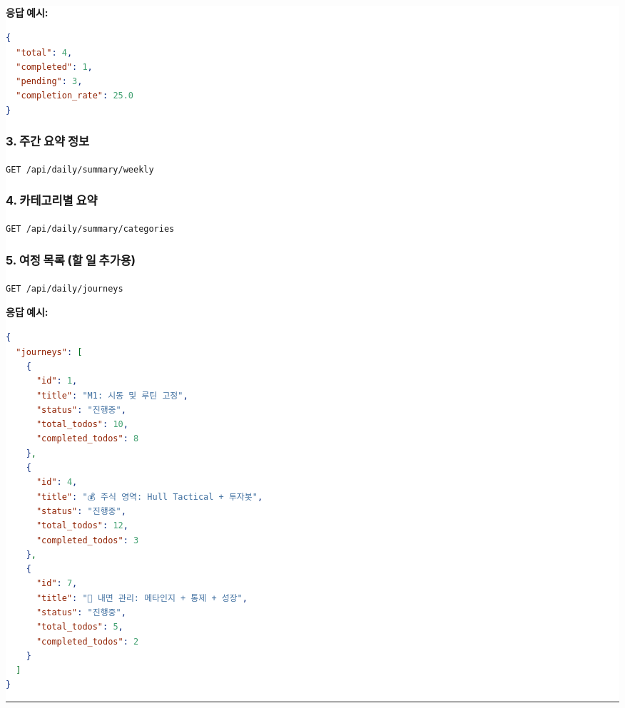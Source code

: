 **응답 예시:**
```json
{
  "total": 4,
  "completed": 1,
  "pending": 3,
  "completion_rate": 25.0
}
```

### **3. 주간 요약 정보**
```http
GET /api/daily/summary/weekly
```

### **4. 카테고리별 요약**
```http
GET /api/daily/summary/categories
```

### **5. 여정 목록 (할 일 추가용)**
```http
GET /api/daily/journeys
```

**응답 예시:**
```json
{
  "journeys": [
    {
      "id": 1,
      "title": "M1: 시동 및 루틴 고정",
      "status": "진행중",
      "total_todos": 10,
      "completed_todos": 8
    },
    {
      "id": 4,
      "title": "💰 주식 영역: Hull Tactical + 투자봇",
      "status": "진행중",
      "total_todos": 12,
      "completed_todos": 3
    },
    {
      "id": 7,
      "title": "🧠 내면 관리: 메타인지 + 통제 + 성장",
      "status": "진행중",
      "total_todos": 5,
      "completed_todos": 2
    }
  ]
}
```

---